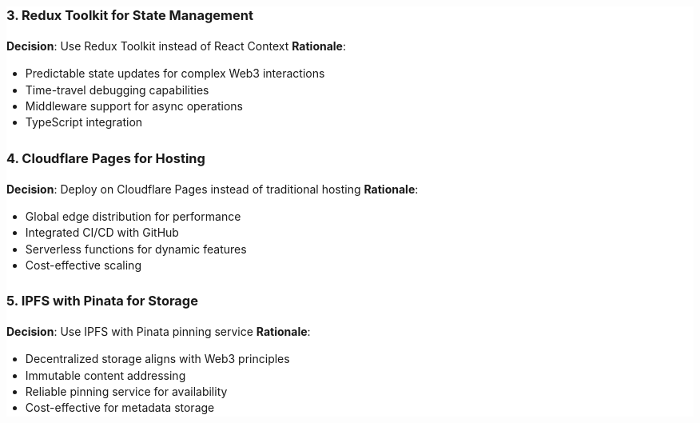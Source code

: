 ### 3. Redux Toolkit for State Management
**Decision**: Use Redux Toolkit instead of React Context
**Rationale**:
- Predictable state updates for complex Web3 interactions
- Time-travel debugging capabilities
- Middleware support for async operations
- TypeScript integration

### 4. Cloudflare Pages for Hosting
**Decision**: Deploy on Cloudflare Pages instead of traditional hosting
**Rationale**:
- Global edge distribution for performance
- Integrated CI/CD with GitHub
- Serverless functions for dynamic features
- Cost-effective scaling

### 5. IPFS with Pinata for Storage
**Decision**: Use IPFS with Pinata pinning service
**Rationale**:
- Decentralized storage aligns with Web3 principles
- Immutable content addressing
- Reliable pinning service for availability
- Cost-effective for metadata storage
